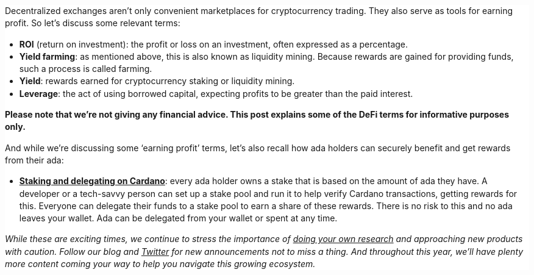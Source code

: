 Decentralized exchanges aren’t only convenient marketplaces for cryptocurrency trading. They also serve as tools for earning profit. So let’s discuss some relevant terms: 

- **ROI** (return on investment): the profit or loss on an investment, often expressed as a percentage.
- **Yield farming**: as mentioned above, this is also known as liquidity mining. Because rewards are gained for providing funds, such a process is called farming.
- **Yield**: rewards earned for cryptocurrency staking or liquidity mining.
- **Leverage**: the act of using borrowed capital, expecting profits to be greater than the paid interest.

**Please note that we’re not giving any financial advice. This post explains some of the DeFi terms for informative purposes only.**

And while we’re discussing some ‘earning profit’ terms, let’s also recall how ada holders can securely benefit and get rewards from their ada:

- [**Staking and delegating on Cardano**](https://docs.cardano.org/new-to-cardano/how-to-delegate): every ada holder owns a stake that is based on the amount of ada they have. A developer or a tech-savvy person can set up a stake pool and run it to help verify Cardano transactions, getting rewards for this. Everyone can delegate their funds to a stake pool to earn a share of these rewards. There is no risk to this and no ada leaves your wallet. Ada can be delegated from your wallet or spent at any time.

*While these are exciting times, we continue to stress the importance of [doing your own research](https://iohk.io/en/blog/posts/2021/12/09/when-it-comes-to-defi-do-your-own-research/) and approaching new products with caution. Follow our blog and [Twitter](https://twitter.com/InputOutputHK/status/1475107377775099910?s=20) for new announcements not to miss a thing. And throughout this year, we’ll have plenty more content coming your way to help you navigate this growing ecosystem.*
